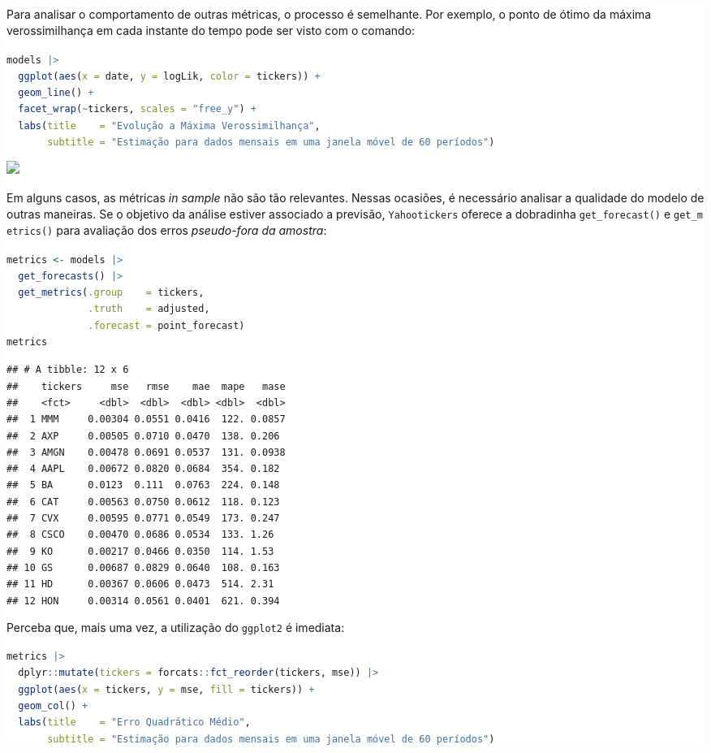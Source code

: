 Para analisar o comportamento de outras métricas, o processo é semelhante. Por exemplo, o ponto de ótimo da máxima verossimilhança em cada instante do tempo pode ser visto com o comando:


```r
models |> 
  ggplot(aes(x = date, y = logLik, color = tickers)) + 
  geom_line() + 
  facet_wrap(~tickers, scales = "free_y") + 
  labs(title    = "Evolução a Máxima Verossimilhança", 
       subtitle = "Estimação para dados mensais em uma janela móvel de 60 períodos")
```

<img src="{{< blogdown/postref >}}index_files/figure-html/unnamed-chunk-8-1.png" width="672" />

Em alguns casos, as métricas _in sample_ não são tão relevantes. Nessas ocasiões, é necessário analisar a qualidade do modelo de outras maneiras.  Se o objetivo da análise estiver associado a previsão, `Yahootickers` oferece a dobradinha `get_forecast()` e `get_metrics()` para avaliação dos erros _pseudo-fora da amostra_:   


```r
metrics <- models |> 
  get_forecasts() |> 
  get_metrics(.group    = tickers, 
              .truth    = adjusted, 
              .forecast = point_forecast)
metrics
```

```
## # A tibble: 12 x 6
##    tickers     mse   rmse    mae  mape   mase
##    <fct>     <dbl>  <dbl>  <dbl> <dbl>  <dbl>
##  1 MMM     0.00304 0.0551 0.0416  122. 0.0857
##  2 AXP     0.00505 0.0710 0.0470  138. 0.206 
##  3 AMGN    0.00478 0.0691 0.0537  131. 0.0938
##  4 AAPL    0.00672 0.0820 0.0684  354. 0.182 
##  5 BA      0.0123  0.111  0.0763  224. 0.148 
##  6 CAT     0.00563 0.0750 0.0612  118. 0.123 
##  7 CVX     0.00595 0.0771 0.0549  173. 0.247 
##  8 CSCO    0.00470 0.0686 0.0534  133. 1.26  
##  9 KO      0.00217 0.0466 0.0350  114. 1.53  
## 10 GS      0.00687 0.0829 0.0640  108. 0.163 
## 11 HD      0.00367 0.0606 0.0473  514. 2.31  
## 12 HON     0.00314 0.0561 0.0401  621. 0.394
```

Perceba que, mais uma vez, a utilização do `ggplot2` é imediata:


```r
metrics |> 
  dplyr::mutate(tickers = forcats::fct_reorder(tickers, mse)) |> 
  ggplot(aes(x = tickers, y = mse, fill = tickers)) + 
  geom_col() + 
  labs(title    = "Erro Quadrático Médio", 
       subtitle = "Estimação para dados mensais em uma janela móvel de 60 períodos")
```
